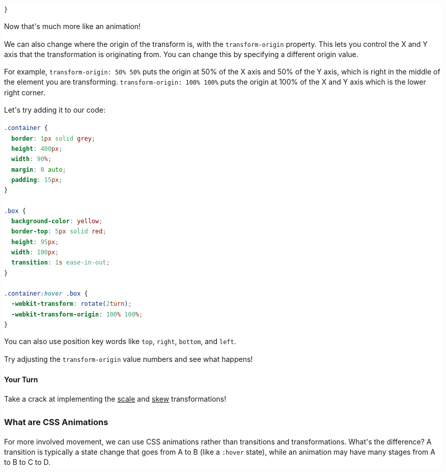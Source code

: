 ```css
}
```

Now that's much more like an animation!

We can also change where the origin of the transform is, with the `transform-origin` property. This lets you control the X and Y axis that the transformation is originating from. You can change this by specifying a different origin value.

For example, `transform-origin: 50% 50%` puts the origin at 50% of the X axis and 50% of the Y axis, which is right in the middle of the element you are transforming. `transform-origin: 100% 100%` puts the origin at 100% of the X and Y axis which is the lower right corner.

Let's try adding it to our code:

```css
.container {
  border: 1px solid grey;
  height: 400px;
  width: 90%;
  margin: 0 auto;
  padding: 15px;
}

.box {
  background-color: yellow;
  border-top: 5px solid red;
  height: 95px;
  width: 100px;
  transition: 1s ease-in-out;
}

.container:hover .box {
  -webkit-transform: rotate(2turn);
  -webkit-transform-origin: 100% 100%;
}
```

You can also use position key words like `top`, `right`, `bottom`, and `left`.

Try adjusting the `transform-origin` value numbers and see what happens!


#### Your Turn

Take a crack at implementing the [scale](https://developer.mozilla.org/en-US/docs/Web/CSS/transform-function/scale) and [skew](https://developer.mozilla.org/en-US/docs/Web/CSS/transform-function/skew) transformations!


### What are CSS Animations

For more involved movement, we can use CSS animations rather than transitions and transformations. What's the difference? A transition is typically a state change that goes from A to B (like a `:hover` state), while an animation may have many stages from A to B to C to D.
